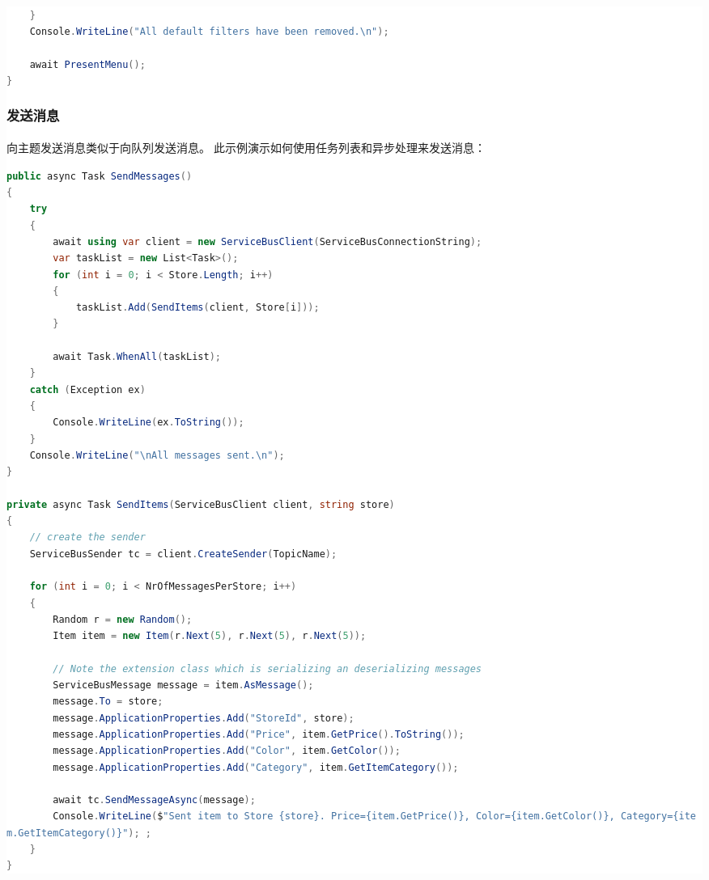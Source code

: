 ```csharp
    }
    Console.WriteLine("All default filters have been removed.\n");

    await PresentMenu();
}
```

### <a name="send-messages"></a>发送消息

向主题发送消息类似于向队列发送消息。 此示例演示如何使用任务列表和异步处理来发送消息：

```csharp
public async Task SendMessages()
{
    try
    {
        await using var client = new ServiceBusClient(ServiceBusConnectionString);
        var taskList = new List<Task>();
        for (int i = 0; i < Store.Length; i++)
        {
            taskList.Add(SendItems(client, Store[i]));
        }

        await Task.WhenAll(taskList);
    }
    catch (Exception ex)
    {
        Console.WriteLine(ex.ToString());
    }
    Console.WriteLine("\nAll messages sent.\n");
}

private async Task SendItems(ServiceBusClient client, string store)
{
    // create the sender
    ServiceBusSender tc = client.CreateSender(TopicName);

    for (int i = 0; i < NrOfMessagesPerStore; i++)
    {
        Random r = new Random();
        Item item = new Item(r.Next(5), r.Next(5), r.Next(5));

        // Note the extension class which is serializing an deserializing messages
        ServiceBusMessage message = item.AsMessage();
        message.To = store;
        message.ApplicationProperties.Add("StoreId", store);
        message.ApplicationProperties.Add("Price", item.GetPrice().ToString());
        message.ApplicationProperties.Add("Color", item.GetColor());
        message.ApplicationProperties.Add("Category", item.GetItemCategory());

        await tc.SendMessageAsync(message);
        Console.WriteLine($"Sent item to Store {store}. Price={item.GetPrice()}, Color={item.GetColor()}, Category={item.GetItemCategory()}"); ;
    }
}
```


[trial subscription]: https://www.microsoft.com/china/azure/index.html?fromtype=cn/
[connection-string]: ./media/service-bus-tutorial-topics-subscriptions-portal/connection-string.png
[service-bus-flow]: ./media/service-bus-tutorial-topics-subscriptions-portal/about-service-bus-topic.png